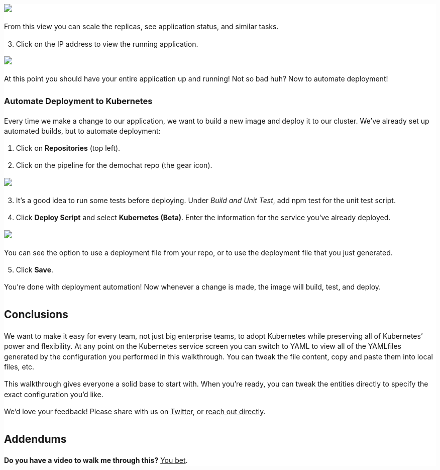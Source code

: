  ![](https://lh6.googleusercontent.com/nGiPsfscMpcvxfjqseEH5Ft2K3yzvT93ZW3vVJtg_QF3gN_-ndMnZ4Kpcz_WqIr76irCwaBFr7Du6mzVGYYgHxgZFdBNi3hWWW5UWFtnvhyEq2DDM8zCIEXKTo84gjGCOsvenp1r)  
  
From this view you can scale the replicas, see application status, and similar tasks.   
  
3. Click on the IP address to view the running application.  
  
 ![](https://lh4.googleusercontent.com/GmZYxhd4tgEJONm8MBIY_m1rfOH05_LxCwpnbrFk013pNEIMAcNGsuPqR5DfFevjbTYAKTRqj4aXhwxowXM5D7p5KjBLqZ0YyTP226Awl2BC6MdBXwfb3E-HEAZTI_MlEEkBu5oC)

At this point you should have your entire application up and running! Not so bad huh? Now to automate deployment!

  

### Automate Deployment to Kubernetes
Every time we make a change to our application, we want to build a new image and deploy it to our cluster. We’ve already set up automated builds, but to automate deployment:   
  
1. Click on **Repositories** (top left).  
  
2. Click on the pipeline for the demochat repo (the gear icon).  
  
 ![](https://lh5.googleusercontent.com/dD_Dn5SgpSSqTfIeHep4QKhx6rM8zcTWQVR-wHwBWLMzeZ9vsueS320yOeH_nuaKSYlSwrSB3UhML0wcLYZeoCPtga9mvvpyShutYoVKNtZ16e9ZDvglHDiOqugXunkDstUPF_aV)  
  
3. It’s a good idea to run some tests before deploying. Under _Build and Unit Test_, add npm test for the unit test script.   
  
4. Click **Deploy Script** and select **Kubernetes (Beta)**. Enter the information for the service you’ve already deployed.   
  
 ![](https://lh5.googleusercontent.com/an0aib6sTTqZqhfjMjOGFcWRRcaQSjezjk9XHVxEsLr_6hWi0kslsgQR6D0gP3EiA8D4pON-BhmakaRhpFVCkH16F80jt2-EWAJki4i2u4fYRQSdumiihC5fDjUyOyC9rwm1QilT)  
  
You can see the option to use a deployment file from your repo, or to use the deployment file that you just generated.   
  
5. Click **Save**.   
  
You’re done with deployment automation! Now whenever a change is made, the image will build, test, and deploy.&nbsp;

  

## Conclusions
We want to make it easy for every team, not just big enterprise teams, to adopt Kubernetes while preserving all of Kubernetes’ power and flexibility. At any point on the Kubernetes service screen you can switch to YAML to view all of the YAMLfiles generated by the configuration you performed in this walkthrough. You can tweak the file content, copy and paste them into local files, etc.   
  
This walkthrough gives everyone a solid base to start with. When you’re ready, you can tweak the entities directly to specify the exact configuration you’d like.   
  
We’d love your feedback! Please share with us on [Twitter](https://twitter.com/codefresh), or [reach out directly](https://codefresh.io/contact-us/).

  

## Addendums
**Do you have a video to walk me through this?** [You bet](https://www.youtube.com/watch?v=oFwFuUxxFdI&list=PL8mgsmlx4BWV_j_L5oq-q8JdPnlJc3bUv).  
  